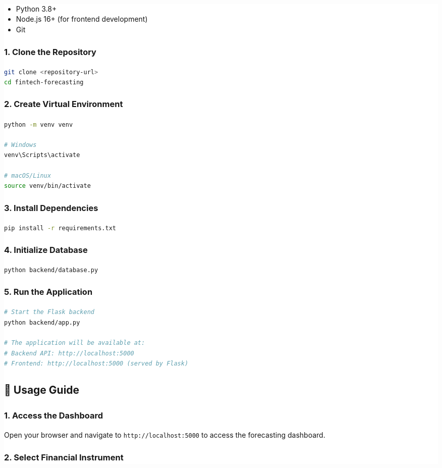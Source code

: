 - Python 3.8+
- Node.js 16+ (for frontend development)
- Git

### 1. Clone the Repository

```bash
git clone <repository-url>
cd fintech-forecasting
```

### 2. Create Virtual Environment

```bash
python -m venv venv

# Windows
venv\Scripts\activate

# macOS/Linux
source venv/bin/activate
```

### 3. Install Dependencies

```bash
pip install -r requirements.txt
```

### 4. Initialize Database

```bash
python backend/database.py
```

### 5. Run the Application

```bash
# Start the Flask backend
python backend/app.py

# The application will be available at:
# Backend API: http://localhost:5000
# Frontend: http://localhost:5000 (served by Flask)
```

## 🎯 Usage Guide

### 1. Access the Dashboard

Open your browser and navigate to `http://localhost:5000` to access the forecasting dashboard.

### 2. Select Financial Instrument
